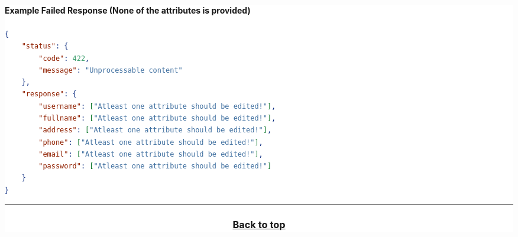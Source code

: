 #### Example Failed Response (None of the attributes is provided)

```json
{
    "status": {
        "code": 422,
        "message": "Unprocessable content"
    },
    "response": {
        "username": ["Atleast one attribute should be edited!"],
        "fullname": ["Atleast one attribute should be edited!"],
        "address": ["Atleast one attribute should be edited!"],
        "phone": ["Atleast one attribute should be edited!"],
        "email": ["Atleast one attribute should be edited!"],
        "password": ["Atleast one attribute should be edited!"]
    }
}
```

<hr />
<div align="center">
<h3><a href="#top">Back to top</a></h3>
</div>

